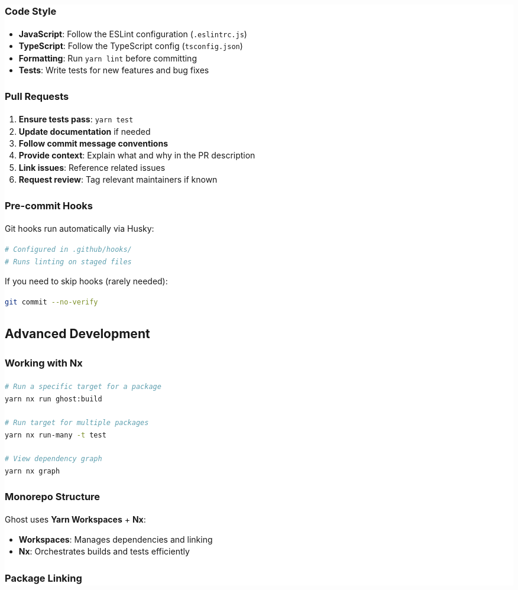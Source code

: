 ### Code Style

- **JavaScript**: Follow the ESLint configuration (`.eslintrc.js`)
- **TypeScript**: Follow the TypeScript config (`tsconfig.json`)
- **Formatting**: Run `yarn lint` before committing
- **Tests**: Write tests for new features and bug fixes

### Pull Requests

1. **Ensure tests pass**: `yarn test`
2. **Update documentation** if needed
3. **Follow commit message conventions**
4. **Provide context**: Explain what and why in the PR description
5. **Link issues**: Reference related issues
6. **Request review**: Tag relevant maintainers if known

### Pre-commit Hooks

Git hooks run automatically via Husky:

```bash
# Configured in .github/hooks/
# Runs linting on staged files
```

If you need to skip hooks (rarely needed):
```bash
git commit --no-verify
```

## Advanced Development

### Working with Nx

```bash
# Run a specific target for a package
yarn nx run ghost:build

# Run target for multiple packages
yarn nx run-many -t test

# View dependency graph
yarn nx graph
```

### Monorepo Structure

Ghost uses **Yarn Workspaces** + **Nx**:

- **Workspaces**: Manages dependencies and linking
- **Nx**: Orchestrates builds and tests efficiently

### Package Linking
